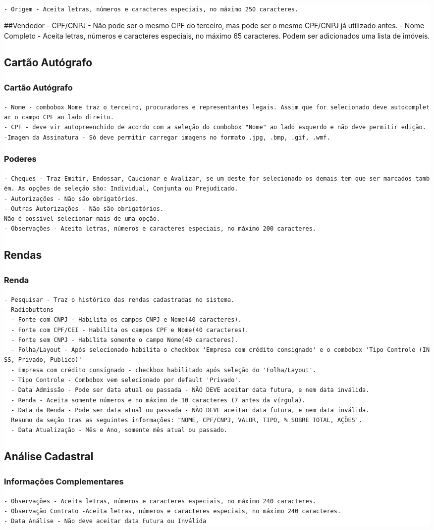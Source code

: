     - Origem - Aceita letras, números e caracteres especiais, no máximo 250 caracteres.
  ##Vendedor
    - CPF/CNPJ - Não pode ser o mesmo CPF do terceiro, mas pode ser o mesmo CPF/CNPJ já utilizado antes.
    - Nome Completo - Aceita letras, números e caracteres especiais, no máximo 65 caracteres.
    Podem ser adicionados uma lista de imóveis.

## Cartão Autógrafo
  ### Cartão Autógrafo
    - Nome - combobox Nome traz o terceiro, procuradores e representantes legais. Assim que for selecionado deve autocompletar o campo CPF ao lado direito.
    - CPF - deve vir autopreenchido de acordo com a seleção do combobox "Nome" ao lado esquerdo e não deve permitir edição.
    -Imagem da Assinatura - Só deve permitir carregar imagens no formato .jpg, .bmp, .gif, .wmf.
  ### Poderes
    - Cheques - Traz Emitir, Endossar, Caucionar e Avalizar, se um deste for selecionado os demais tem que ser marcados também. As opções de seleção são: Individual, Conjunta ou Prejudicado.
    - Autorizações - Não são obrigatórios.
    - Outras Autorizações - Não são obrigatórios.
    Não é possivel selecionar mais de uma opção.
    - Observações - Aceita letras, números e caracteres especiais, no máximo 200 caracteres.



## Rendas
  ### Renda
    - Pesquisar - Traz o histórico das rendas cadastradas no sistema.
    - Radiobuttons - 
      - Fonte com CNPJ - Habilita os campos CNPJ e Nome(40 caracteres).
      - Fonte com CPF/CEI - Habilita os campos CPF e Nome(40 caracteres).
      - Fonte sem CNPJ - Habilita somente o campo Nome(40 caracteres).
      - Folha/Layout - Após selecionado habilita o checkbox 'Empresa com crédito consignado' e o combobox 'Tipo Controle (INSS, Privado, Publico)'  
      - Empresa com crédito consignado - checkbox habilitado após seleção do 'Folha/Layout'.
      - Tipo Controle - Combobox vem selecionado por default 'Privado'.
      - Data Admissão - Pode ser data atual ou passada - NÃO DEVE aceitar data futura, e nem data inválida.
      - Renda - Aceita somente números e no máximo de 10 caracteres (7 antes da vírgula).
      - Data da Renda - Pode ser data atual ou passada - NÃO DEVE aceitar data futura, e nem data inválida.
      Resumo da seção tras as seguintes informações: "NOME, CPF/CNPJ, VALOR, TIPO, % SOBRE TOTAL, AÇÕES'.
      - Data Atualização - Mês e Ano, somente mês atual ou passado.

## Análise Cadastral
  ### Informações Complementares
    - Observações - Aceita letras, números e caracteres especiais, no máximo 240 caracteres.   
    - Observação Contrato -Aceita letras, números e caracteres especiais, no máximo 240 caracteres. 
    - Data Análise - Não deve aceitar data Futura ou Inválida
